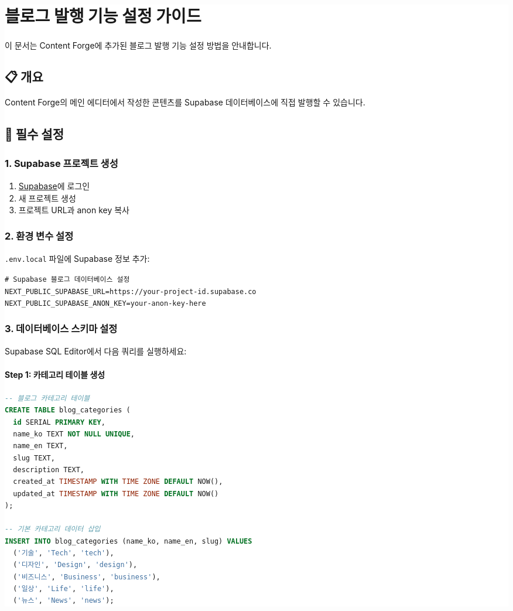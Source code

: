 # 블로그 발행 기능 설정 가이드

이 문서는 Content Forge에 추가된 블로그 발행 기능 설정 방법을 안내합니다.

## 📋 개요

Content Forge의 메인 에디터에서 작성한 콘텐츠를 Supabase 데이터베이스에 직접 발행할 수 있습니다.

## 🔧 필수 설정

### 1. Supabase 프로젝트 생성

1. [Supabase](https://supabase.com)에 로그인
2. 새 프로젝트 생성
3. 프로젝트 URL과 anon key 복사

### 2. 환경 변수 설정

`.env.local` 파일에 Supabase 정보 추가:

```env
# Supabase 블로그 데이터베이스 설정
NEXT_PUBLIC_SUPABASE_URL=https://your-project-id.supabase.co
NEXT_PUBLIC_SUPABASE_ANON_KEY=your-anon-key-here
```

### 3. 데이터베이스 스키마 설정

Supabase SQL Editor에서 다음 쿼리를 실행하세요:

#### Step 1: 카테고리 테이블 생성

```sql
-- 블로그 카테고리 테이블
CREATE TABLE blog_categories (
  id SERIAL PRIMARY KEY,
  name_ko TEXT NOT NULL UNIQUE,
  name_en TEXT,
  slug TEXT,
  description TEXT,
  created_at TIMESTAMP WITH TIME ZONE DEFAULT NOW(),
  updated_at TIMESTAMP WITH TIME ZONE DEFAULT NOW()
);

-- 기본 카테고리 데이터 삽입
INSERT INTO blog_categories (name_ko, name_en, slug) VALUES
  ('기술', 'Tech', 'tech'),
  ('디자인', 'Design', 'design'),
  ('비즈니스', 'Business', 'business'),
  ('일상', 'Life', 'life'),
  ('뉴스', 'News', 'news');
```

